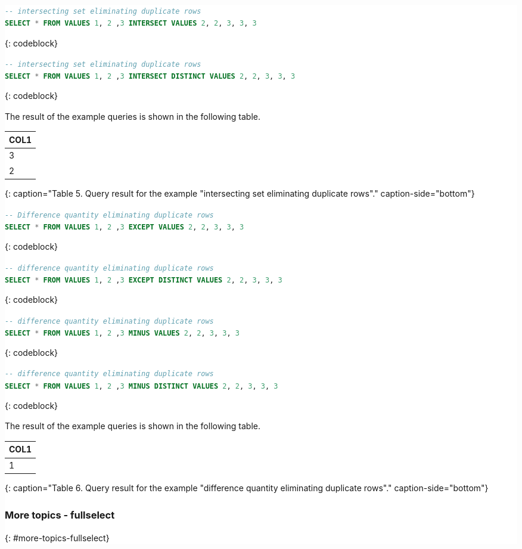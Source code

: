 ```sql
-- intersecting set eliminating duplicate rows
SELECT * FROM VALUES 1, 2 ,3 INTERSECT VALUES 2, 2, 3, 3, 3
```
{: codeblock}

```sql
-- intersecting set eliminating duplicate rows
SELECT * FROM VALUES 1, 2 ,3 INTERSECT DISTINCT VALUES 2, 2, 3, 3, 3
```
{: codeblock}

The result of the example queries is shown in the following table.

|COL1|
|----|
|3   |
|2   |
{: caption="Table 5. Query result for the example "intersecting set eliminating duplicate rows"." caption-side="bottom"}

```sql
-- Difference quantity eliminating duplicate rows
SELECT * FROM VALUES 1, 2 ,3 EXCEPT VALUES 2, 2, 3, 3, 3
```
{: codeblock}

```sql
-- difference quantity eliminating duplicate rows
SELECT * FROM VALUES 1, 2 ,3 EXCEPT DISTINCT VALUES 2, 2, 3, 3, 3
```
{: codeblock}

```sql
-- difference quantity eliminating duplicate rows
SELECT * FROM VALUES 1, 2 ,3 MINUS VALUES 2, 2, 3, 3, 3
```
{: codeblock}

```sql
-- difference quantity eliminating duplicate rows
SELECT * FROM VALUES 1, 2 ,3 MINUS DISTINCT VALUES 2, 2, 3, 3, 3
```
{: codeblock}

The result of the example queries is shown in the following table.

|COL1|
|----|
|1   |
{: caption="Table 6. Query result for the example "difference quantity eliminating duplicate rows"." caption-side="bottom"}

### More topics - fullselect
{: #more-topics-fullselect}
